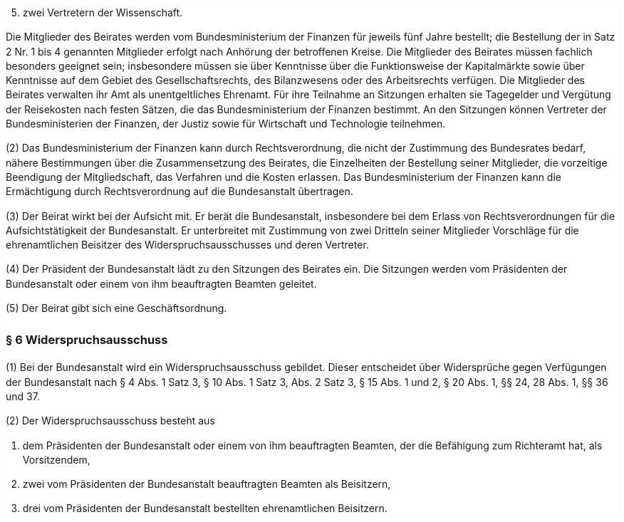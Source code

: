 5.  zwei Vertretern der Wissenschaft.



Die Mitglieder des Beirates werden vom Bundesministerium der Finanzen
für jeweils fünf Jahre bestellt; die Bestellung der in Satz 2 Nr. 1
bis 4 genannten Mitglieder erfolgt nach Anhörung der betroffenen
Kreise. Die Mitglieder des Beirates müssen fachlich besonders geeignet
sein; insbesondere müssen sie über Kenntnisse über die Funktionsweise
der Kapitalmärkte sowie über Kenntnisse auf dem Gebiet des
Gesellschaftsrechts, des Bilanzwesens oder des Arbeitsrechts verfügen.
Die Mitglieder des Beirates verwalten ihr Amt als unentgeltliches
Ehrenamt. Für ihre Teilnahme an Sitzungen erhalten sie Tagegelder und
Vergütung der Reisekosten nach festen Sätzen, die das
Bundesministerium der Finanzen bestimmt. An den Sitzungen können
Vertreter der Bundesministerien der Finanzen, der Justiz sowie für
Wirtschaft und Technologie teilnehmen.

(2) Das Bundesministerium der Finanzen kann durch Rechtsverordnung,
die nicht der Zustimmung des Bundesrates bedarf, nähere Bestimmungen
über die Zusammensetzung des Beirates, die Einzelheiten der Bestellung
seiner Mitglieder, die vorzeitige Beendigung der Mitgliedschaft, das
Verfahren und die Kosten erlassen. Das Bundesministerium der Finanzen
kann die Ermächtigung durch Rechtsverordnung auf die Bundesanstalt
übertragen.

(3) Der Beirat wirkt bei der Aufsicht mit. Er berät die Bundesanstalt,
insbesondere bei dem Erlass von Rechtsverordnungen für die
Aufsichtstätigkeit der Bundesanstalt. Er unterbreitet mit Zustimmung
von zwei Dritteln seiner Mitglieder Vorschläge für die ehrenamtlichen
Beisitzer des Widerspruchsausschusses und deren Vertreter.

(4) Der Präsident der Bundesanstalt lädt zu den Sitzungen des Beirates
ein. Die Sitzungen werden vom Präsidenten der Bundesanstalt oder einem
von ihm beauftragten Beamten geleitet.

(5) Der Beirat gibt sich eine Geschäftsordnung.


### § 6 Widerspruchsausschuss

(1) Bei der Bundesanstalt wird ein Widerspruchsausschuss gebildet.
Dieser entscheidet über Widersprüche gegen Verfügungen der
Bundesanstalt nach § 4 Abs. 1 Satz 3, § 10 Abs. 1 Satz 3, Abs. 2 Satz
3, § 15 Abs. 1 und 2, § 20 Abs. 1, §§ 24, 28 Abs. 1, §§ 36 und 37.

(2) Der Widerspruchsausschuss besteht aus

1.  dem Präsidenten der Bundesanstalt oder einem von ihm beauftragten
    Beamten, der die Befähigung zum Richteramt hat, als Vorsitzendem,


2.  zwei vom Präsidenten der Bundesanstalt beauftragten Beamten als
    Beisitzern,


3.  drei vom Präsidenten der Bundesanstalt bestellten ehrenamtlichen
    Beisitzern.
